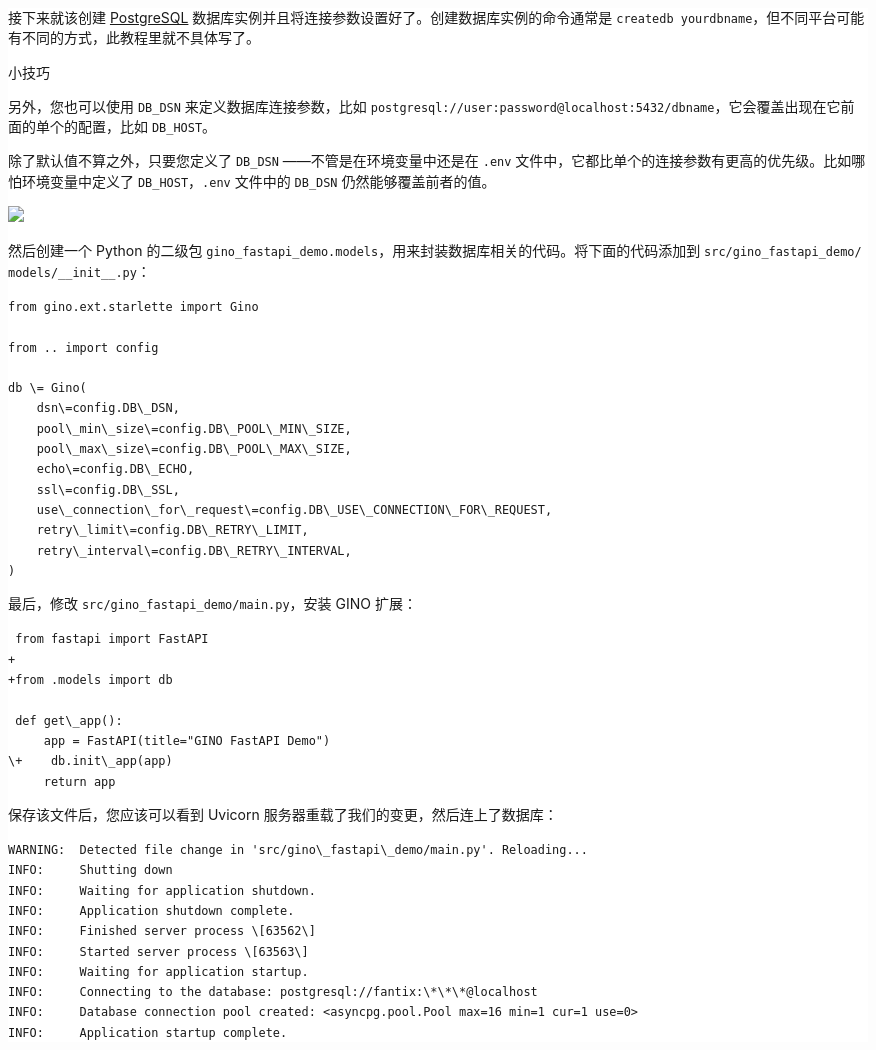 接下来就该创建 [PostgreSQL](https://www.postgresql.org/) 数据库实例并且将连接参数设置好了。创建数据库实例的命令通常是 `createdb yourdbname`，但不同平台可能有不同的方式，此教程里就不具体写了。

小技巧

另外，您也可以使用 `DB_DSN` 来定义数据库连接参数，比如 `postgresql://user:password@localhost:5432/dbname`，它会覆盖出现在它前面的单个的配置，比如 `DB_HOST`。

除了默认值不算之外，只要您定义了 `DB_DSN` ——不管是在环境变量中还是在 `.env` 文件中，它都比单个的连接参数有更高的优先级。比如哪怕环境变量中定义了 `DB_HOST`，`.env` 文件中的 `DB_DSN` 仍然能够覆盖前者的值。

![](https://python-gino.org/docs/zh/1.0/_images/gino-fastapi-models.svg)

然后创建一个 Python 的二级包 `gino_fastapi_demo.models`，用来封装数据库相关的代码。将下面的代码添加到 `src/gino_fastapi_demo/models/__init__.py`：

```
from gino.ext.starlette import Gino

from .. import config

db \= Gino(
    dsn\=config.DB\_DSN,
    pool\_min\_size\=config.DB\_POOL\_MIN\_SIZE,
    pool\_max\_size\=config.DB\_POOL\_MAX\_SIZE,
    echo\=config.DB\_ECHO,
    ssl\=config.DB\_SSL,
    use\_connection\_for\_request\=config.DB\_USE\_CONNECTION\_FOR\_REQUEST,
    retry\_limit\=config.DB\_RETRY\_LIMIT,
    retry\_interval\=config.DB\_RETRY\_INTERVAL,
)

```

最后，修改 `src/gino_fastapi_demo/main.py`，安装 GINO 扩展：

```
 from fastapi import FastAPI
+
+from .models import db

 def get\_app():
     app = FastAPI(title="GINO FastAPI Demo")
\+    db.init\_app(app)
     return app

```

保存该文件后，您应该可以看到 Uvicorn 服务器重载了我们的变更，然后连上了数据库：

```
WARNING:  Detected file change in 'src/gino\_fastapi\_demo/main.py'. Reloading...
INFO:     Shutting down
INFO:     Waiting for application shutdown.
INFO:     Application shutdown complete.
INFO:     Finished server process \[63562\]
INFO:     Started server process \[63563\]
INFO:     Waiting for application startup.
INFO:     Connecting to the database: postgresql://fantix:\*\*\*@localhost
INFO:     Database connection pool created: <asyncpg.pool.Pool max=16 min=1 cur=1 use=0>
INFO:     Application startup complete.

```
